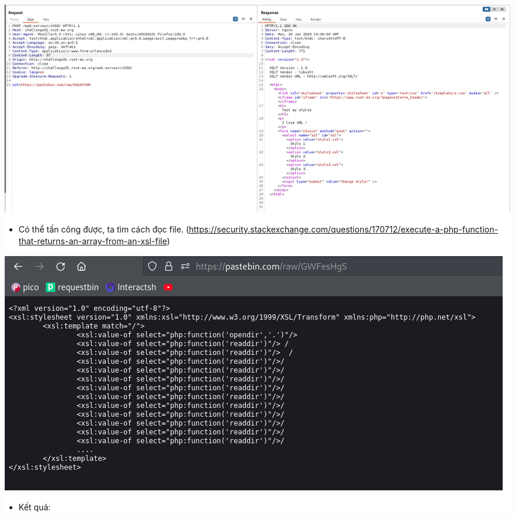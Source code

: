 ![1](img/41/Screenshot%20from%202023-01-30%2021-06-22.png)

- Có thể tấn công được, ta tìm cách đọc file. (https://security.stackexchange.com/questions/170712/execute-a-php-function-that-returns-an-array-from-an-xsl-file)

![1](img/41/Screenshot%20from%202023-01-30%2021-07-42.png)

- Kết quả:
